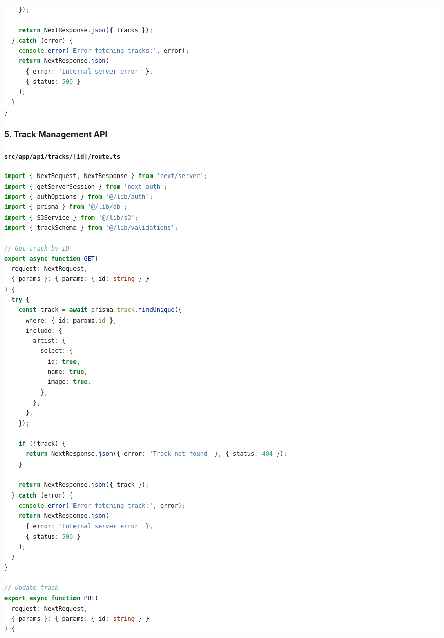 ```typescript
    });

    return NextResponse.json({ tracks });
  } catch (error) {
    console.error('Error fetching tracks:', error);
    return NextResponse.json(
      { error: 'Internal server error' },
      { status: 500 }
    );
  }
}
```

### 5. Track Management API

#### `src/app/api/tracks/[id]/route.ts`

```typescript
import { NextRequest, NextResponse } from 'next/server';
import { getServerSession } from 'next-auth';
import { authOptions } from '@/lib/auth';
import { prisma } from '@/lib/db';
import { S3Service } from '@/lib/s3';
import { trackSchema } from '@/lib/validations';

// Get track by ID
export async function GET(
  request: NextRequest,
  { params }: { params: { id: string } }
) {
  try {
    const track = await prisma.track.findUnique({
      where: { id: params.id },
      include: {
        artist: {
          select: {
            id: true,
            name: true,
            image: true,
          },
        },
      },
    });

    if (!track) {
      return NextResponse.json({ error: 'Track not found' }, { status: 404 });
    }

    return NextResponse.json({ track });
  } catch (error) {
    console.error('Error fetching track:', error);
    return NextResponse.json(
      { error: 'Internal server error' },
      { status: 500 }
    );
  }
}

// Update track
export async function PUT(
  request: NextRequest,
  { params }: { params: { id: string } }
) {
```